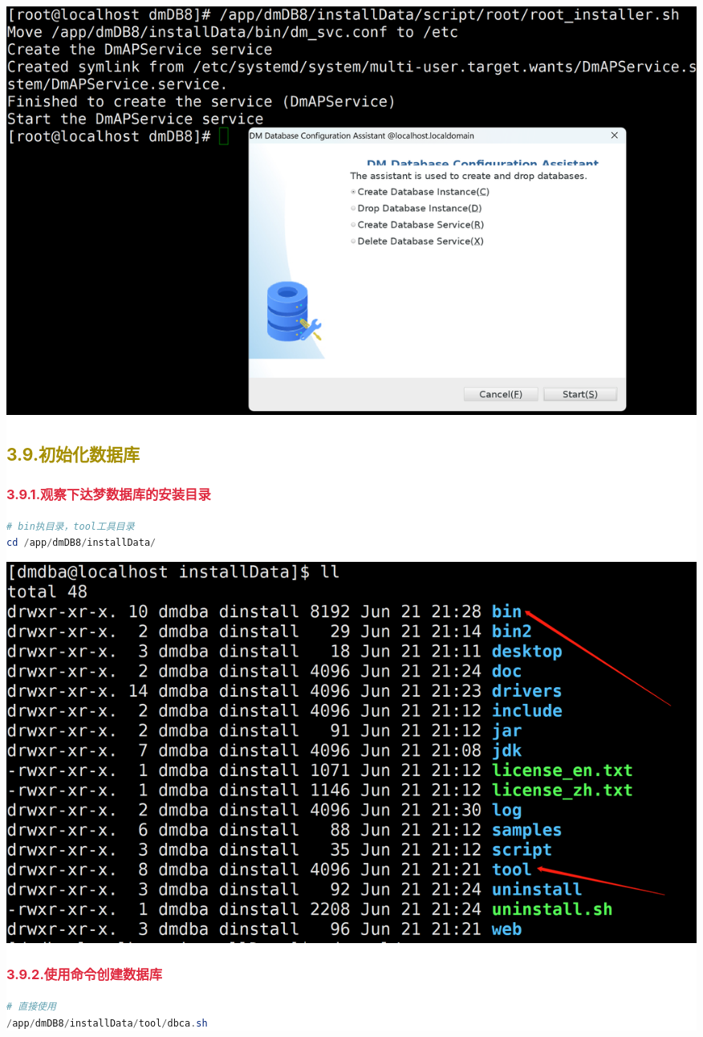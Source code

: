 ![1687354500928-595ac602-558a-4a0f-9ae7-458e5f4435da.png](./img/1L1rzoteCzrdm7Sq/1687354500928-595ac602-558a-4a0f-9ae7-458e5f4435da-440297.png)
## <font style="color:#A58F04;">3.9.初始化数据库</font>
### <font style="color:#DF2A3F;">3.9.1.观察下达梦数据库的安装目录</font>
```powershell
# bin执目录，tool工具目录
cd /app/dmDB8/installData/
```
![1687354930716-259028fd-d728-42ac-8e86-fd398cc0a85e.png](./img/1L1rzoteCzrdm7Sq/1687354930716-259028fd-d728-42ac-8e86-fd398cc0a85e-709199.png)
### <font style="color:#DF2A3F;">3.9.2.使用命令创建数据库</font>
```powershell
# 直接使用
/app/dmDB8/installData/tool/dbca.sh
```